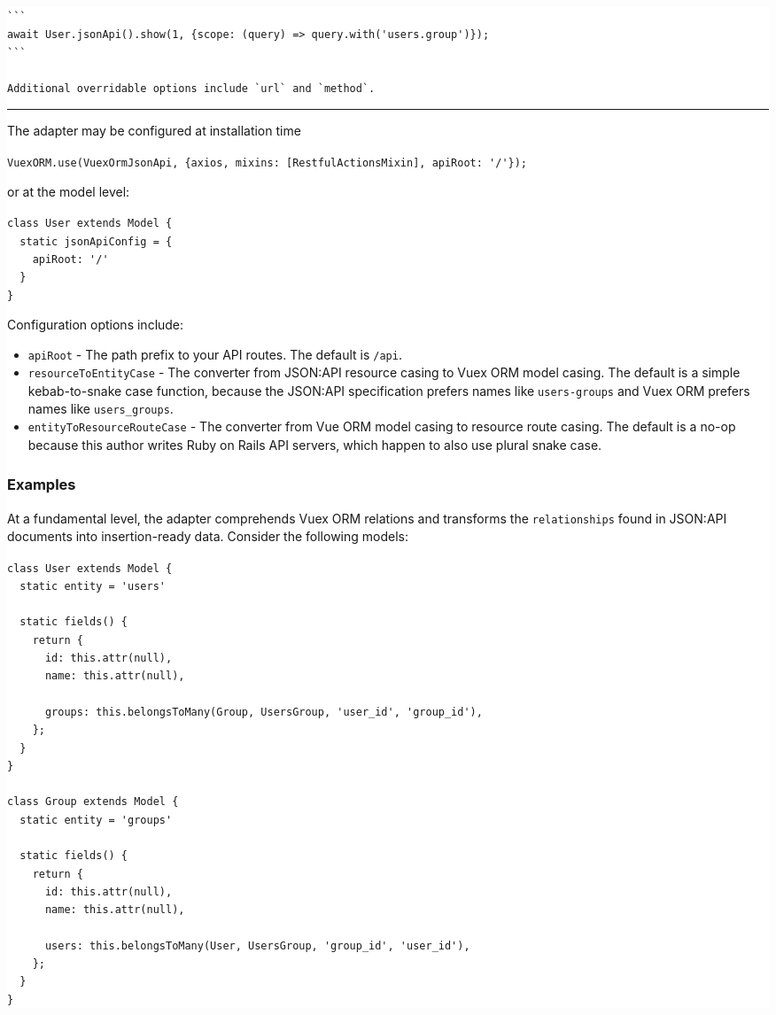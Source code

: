     ```
    await User.jsonApi().show(1, {scope: (query) => query.with('users.group')});
    ```

    Additional overridable options include `url` and `method`.

---

The adapter may be configured at installation time

```
VuexORM.use(VuexOrmJsonApi, {axios, mixins: [RestfulActionsMixin], apiRoot: '/'});
```

or at the model level:

```
class User extends Model {
  static jsonApiConfig = {
    apiRoot: '/'
  }
}
```

Configuration options include:

*   `apiRoot` - The path prefix to your API routes. The default is `/api`.
*   `resourceToEntityCase` - The converter from JSON:API resource casing to Vuex ORM model casing. The default is a
    simple kebab-to-snake case function, because the JSON:API specification prefers names like `users-groups` and Vuex
    ORM prefers names like `users_groups`.
*   `entityToResourceRouteCase` - The converter from Vue ORM model casing to resource route casing. The default is a
    no-op because this author writes Ruby on Rails API servers, which happen to also use plural snake case.

### Examples

At a fundamental level, the adapter comprehends Vuex ORM relations and transforms the `relationships` found in JSON:API
documents into insertion-ready data. Consider the following models:

```
class User extends Model {
  static entity = 'users'

  static fields() {
    return {
      id: this.attr(null),
      name: this.attr(null),

      groups: this.belongsToMany(Group, UsersGroup, 'user_id', 'group_id'),
    };
  }
}

class Group extends Model {
  static entity = 'groups'

  static fields() {
    return {
      id: this.attr(null),
      name: this.attr(null),

      users: this.belongsToMany(User, UsersGroup, 'group_id', 'user_id'),
    };
  }
}
```